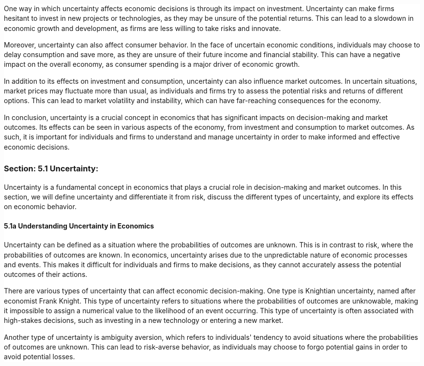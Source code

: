 

One way in which uncertainty affects economic decisions is through its impact on investment. Uncertainty can make firms hesitant to invest in new projects or technologies, as they may be unsure of the potential returns. This can lead to a slowdown in economic growth and development, as firms are less willing to take risks and innovate.



Moreover, uncertainty can also affect consumer behavior. In the face of uncertain economic conditions, individuals may choose to delay consumption and save more, as they are unsure of their future income and financial stability. This can have a negative impact on the overall economy, as consumer spending is a major driver of economic growth.



In addition to its effects on investment and consumption, uncertainty can also influence market outcomes. In uncertain situations, market prices may fluctuate more than usual, as individuals and firms try to assess the potential risks and returns of different options. This can lead to market volatility and instability, which can have far-reaching consequences for the economy.



In conclusion, uncertainty is a crucial concept in economics that has significant impacts on decision-making and market outcomes. Its effects can be seen in various aspects of the economy, from investment and consumption to market outcomes. As such, it is important for individuals and firms to understand and manage uncertainty in order to make informed and effective economic decisions.





### Section: 5.1 Uncertainty:



Uncertainty is a fundamental concept in economics that plays a crucial role in decision-making and market outcomes. In this section, we will define uncertainty and differentiate it from risk, discuss the different types of uncertainty, and explore its effects on economic behavior.



#### 5.1a Understanding Uncertainty in Economics



Uncertainty can be defined as a situation where the probabilities of outcomes are unknown. This is in contrast to risk, where the probabilities of outcomes are known. In economics, uncertainty arises due to the unpredictable nature of economic processes and events. This makes it difficult for individuals and firms to make decisions, as they cannot accurately assess the potential outcomes of their actions.



There are various types of uncertainty that can affect economic decision-making. One type is Knightian uncertainty, named after economist Frank Knight. This type of uncertainty refers to situations where the probabilities of outcomes are unknowable, making it impossible to assign a numerical value to the likelihood of an event occurring. This type of uncertainty is often associated with high-stakes decisions, such as investing in a new technology or entering a new market.



Another type of uncertainty is ambiguity aversion, which refers to individuals' tendency to avoid situations where the probabilities of outcomes are unknown. This can lead to risk-averse behavior, as individuals may choose to forgo potential gains in order to avoid potential losses.
